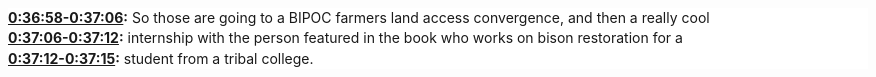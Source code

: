 **[0:36:58-0:37:06](https://investinginregenerativeagriculture.com/liz-carlisle-2#t=0:36:58):**  So those are going to a BIPOC farmers land access convergence, and then a really cool  
**[0:37:06-0:37:12](https://investinginregenerativeagriculture.com/liz-carlisle-2#t=0:37:06):**  internship with the person featured in the book who works on bison restoration for a  
**[0:37:12-0:37:15](https://investinginregenerativeagriculture.com/liz-carlisle-2#t=0:37:12):**  student from a tribal college.  
